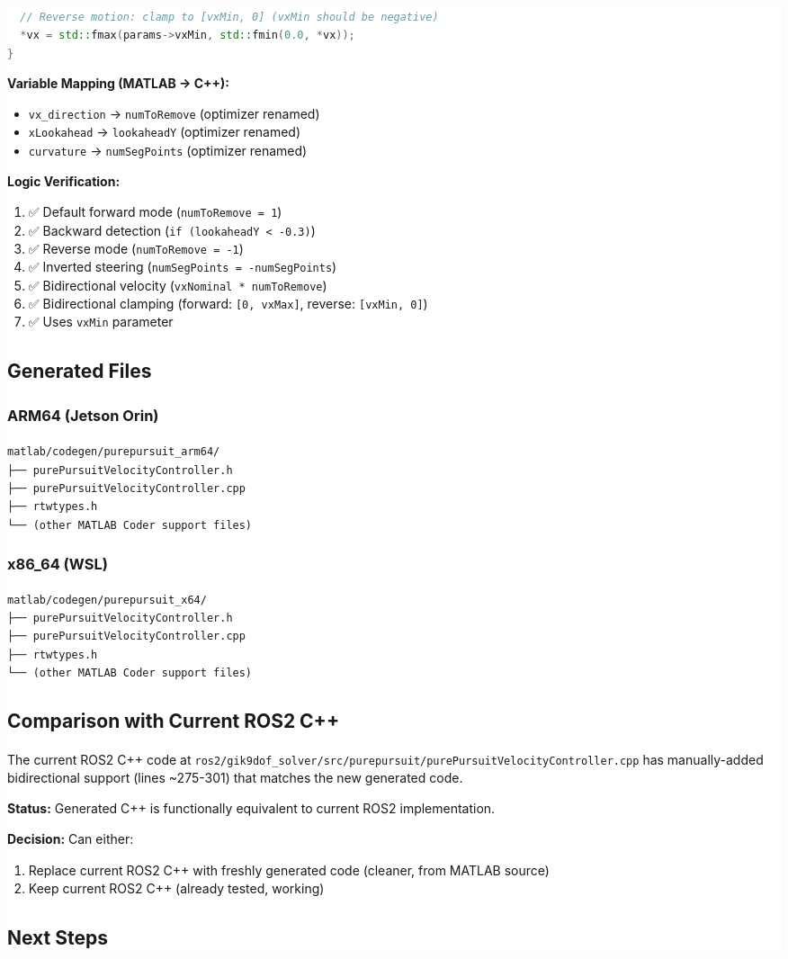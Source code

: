 ```cpp
  // Reverse motion: clamp to [vxMin, 0] (vxMin should be negative)
  *vx = std::fmax(params->vxMin, std::fmin(0.0, *vx));
}
```

**Variable Mapping (MATLAB → C++):**
- `vx_direction` → `numToRemove` (optimizer renamed)
- `xLookahead` → `lookaheadY` (optimizer renamed)
- `curvature` → `numSegPoints` (optimizer renamed)

**Logic Verification:**
1. ✅ Default forward mode (`numToRemove = 1`)
2. ✅ Backward detection (`if (lookaheadY < -0.3)`)
3. ✅ Reverse mode (`numToRemove = -1`)
4. ✅ Inverted steering (`numSegPoints = -numSegPoints`)
5. ✅ Bidirectional velocity (`vxNominal * numToRemove`)
6. ✅ Bidirectional clamping (forward: `[0, vxMax]`, reverse: `[vxMin, 0]`)
7. ✅ Uses `vxMin` parameter

## Generated Files

### ARM64 (Jetson Orin)
```
matlab/codegen/purepursuit_arm64/
├── purePursuitVelocityController.h
├── purePursuitVelocityController.cpp
├── rtwtypes.h
└── (other MATLAB Coder support files)
```

### x86_64 (WSL)
```
matlab/codegen/purepursuit_x64/
├── purePursuitVelocityController.h
├── purePursuitVelocityController.cpp
├── rtwtypes.h
└── (other MATLAB Coder support files)
```

## Comparison with Current ROS2 C++

The current ROS2 C++ code at `ros2/gik9dof_solver/src/purepursuit/purePursuitVelocityController.cpp` has manually-added bidirectional support (lines ~275-301) that matches the new generated code.

**Status:** Generated C++ is functionally equivalent to current ROS2 implementation.

**Decision:** Can either:
1. Replace current ROS2 C++ with freshly generated code (cleaner, from MATLAB source)
2. Keep current ROS2 C++ (already tested, working)

## Next Steps
